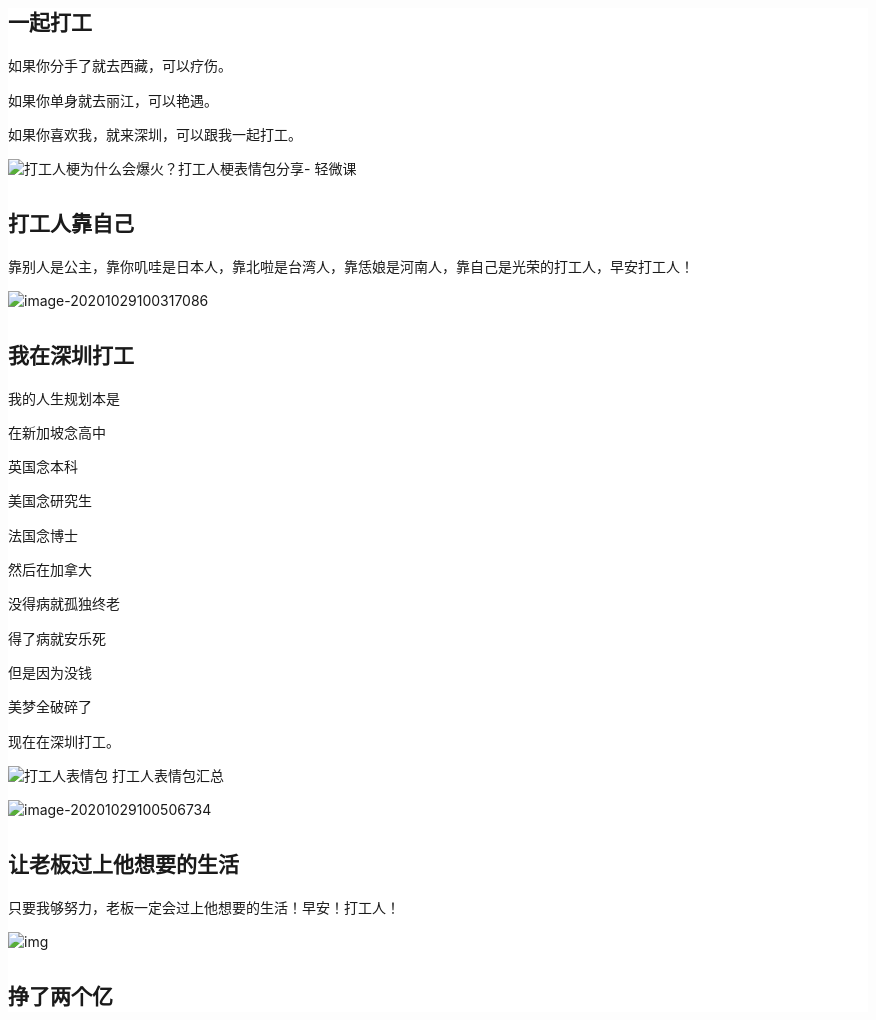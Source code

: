## 一起打工

如果你分手了就去西藏，可以疗伤。

如果你单身就去丽江，可以艳遇。

如果你喜欢我，就来深圳，可以跟我一起打工。

![打工人梗为什么会爆火？打工人梗表情包分享- 轻微课](https://www.v2fy.com/asset/0i/jikemiji/jikemiji-md/2020-10-29-dagong.assets/1510227_22322799711_at1280x1000.jpg)

## 打工人靠自己



靠别人是公主，靠你叽哇是日本人，靠北啦是台湾人，靠恁娘是河南人，靠自己是光荣的打工人，早安打工人！

![image-20201029100317086](https://www.v2fy.com/asset/0i/jikemiji/jikemiji-md/2020-10-29-dagong.assets/image-20201029100317086.png)

## 我在深圳打工



我的人生规划本是

在新加坡念高中

英国念本科

美国念研究生

法国念博士

然后在加拿大

没得病就孤独终老

得了病就安乐死 

但是因为没钱

美梦全破碎了 

现在在深圳打工。



![打工人表情包 打工人表情包汇总](https://www.v2fy.com/asset/0i/jikemiji/jikemiji-md/2020-10-29-dagong.assets/114245-202010231211085f9257dc9294a.jpg)

![image-20201029100506734](https://www.v2fy.com/asset/0i/jikemiji/jikemiji-md/2020-10-29-dagong.assets/image-20201029100506734.png)

## 让老板过上他想要的生活



只要我够努力，老板一定会过上他想要的生活！早安！打工人！

![img](https://www.v2fy.com/asset/0i/jikemiji/jikemiji-md/2020-10-29-dagong.assets/v2-a42346ead41668c5b79405e7032025c9_720w.jpg)

## 挣了两个亿
